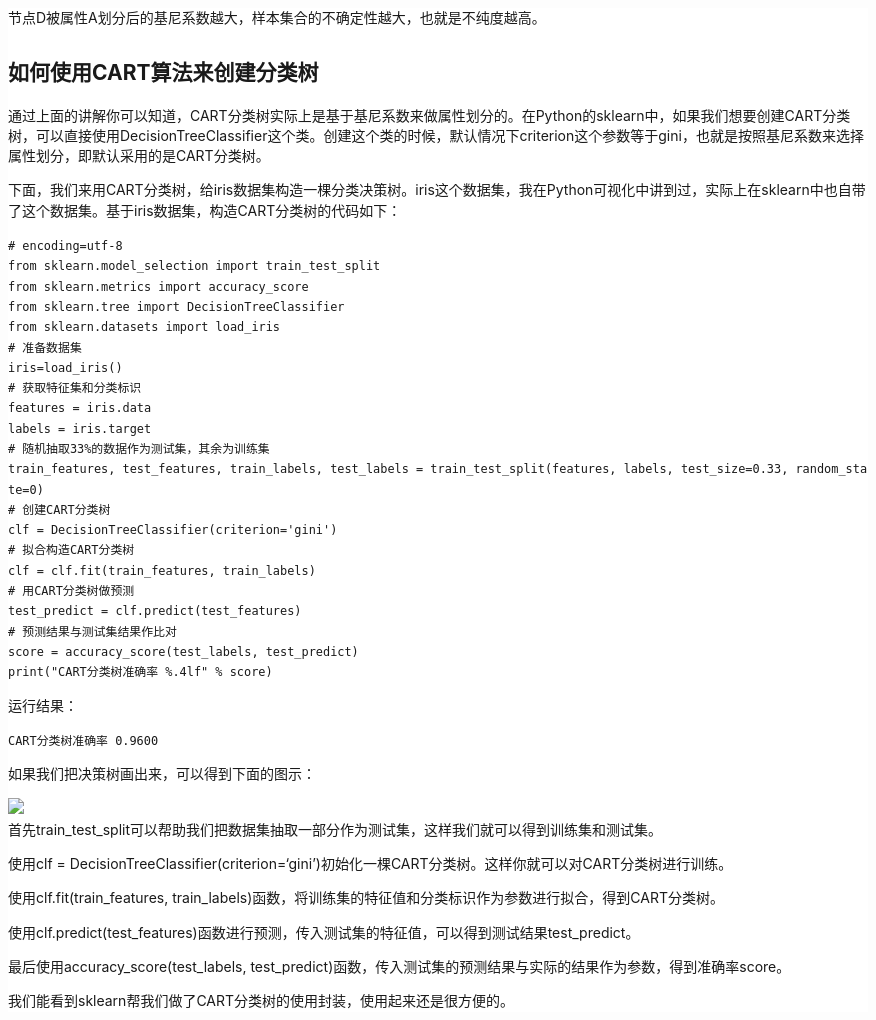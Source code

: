 节点D被属性A划分后的基尼系数越大，样本集合的不确定性越大，也就是不纯度越高。

## 如何使用CART算法来创建分类树

通过上面的讲解你可以知道，CART分类树实际上是基于基尼系数来做属性划分的。在Python的sklearn中，如果我们想要创建CART分类树，可以直接使用DecisionTreeClassifier这个类。创建这个类的时候，默认情况下criterion这个参数等于gini，也就是按照基尼系数来选择属性划分，即默认采用的是CART分类树。

下面，我们来用CART分类树，给iris数据集构造一棵分类决策树。iris这个数据集，我在Python可视化中讲到过，实际上在sklearn中也自带了这个数据集。基于iris数据集，构造CART分类树的代码如下：

```
# encoding=utf-8
from sklearn.model_selection import train_test_split
from sklearn.metrics import accuracy_score
from sklearn.tree import DecisionTreeClassifier
from sklearn.datasets import load_iris
# 准备数据集
iris=load_iris()
# 获取特征集和分类标识
features = iris.data
labels = iris.target
# 随机抽取33%的数据作为测试集，其余为训练集
train_features, test_features, train_labels, test_labels = train_test_split(features, labels, test_size=0.33, random_state=0)
# 创建CART分类树
clf = DecisionTreeClassifier(criterion='gini')
# 拟合构造CART分类树
clf = clf.fit(train_features, train_labels)
# 用CART分类树做预测
test_predict = clf.predict(test_features)
# 预测结果与测试集结果作比对
score = accuracy_score(test_labels, test_predict)
print("CART分类树准确率 %.4lf" % score)
```

运行结果：

```
CART分类树准确率 0.9600
```

如果我们把决策树画出来，可以得到下面的图示：

![](https://static001.geekbang.org/resource/image/c1/40/c1e2f9e4a299789bb6cc23afc6fd3140.png?wh=736%2A755)  
首先train\_test\_split可以帮助我们把数据集抽取一部分作为测试集，这样我们就可以得到训练集和测试集。

使用clf = DecisionTreeClassifier(criterion=‘gini’)初始化一棵CART分类树。这样你就可以对CART分类树进行训练。

使用clf.fit(train\_features, train\_labels)函数，将训练集的特征值和分类标识作为参数进行拟合，得到CART分类树。

使用clf.predict(test\_features)函数进行预测，传入测试集的特征值，可以得到测试结果test\_predict。

最后使用accuracy\_score(test\_labels, test\_predict)函数，传入测试集的预测结果与实际的结果作为参数，得到准确率score。

我们能看到sklearn帮我们做了CART分类树的使用封装，使用起来还是很方便的。
